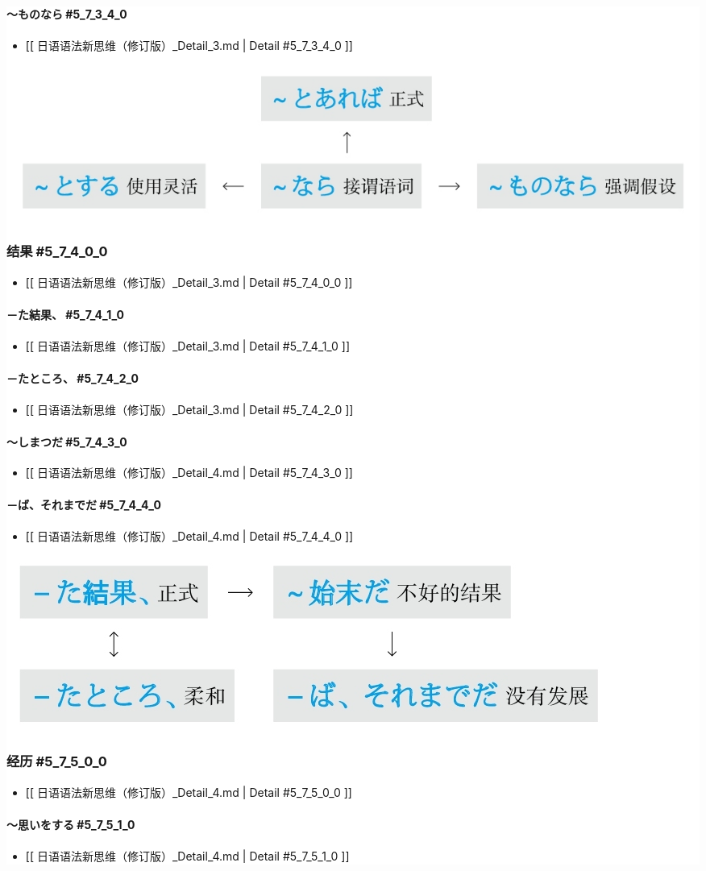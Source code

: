 
#### ～ものなら #5_7_3_4_0
* [[ 日语语法新思维（修订版）_Detail_3.md | Detail #5_7_3_4_0 ]]

![](images/00012.jpeg)

### 结果 #5_7_4_0_0
* [[ 日语语法新思维（修订版）_Detail_3.md | Detail #5_7_4_0_0 ]]


#### －た結果、 #5_7_4_1_0
* [[ 日语语法新思维（修订版）_Detail_3.md | Detail #5_7_4_1_0 ]]


#### －たところ、 #5_7_4_2_0
* [[ 日语语法新思维（修订版）_Detail_3.md | Detail #5_7_4_2_0 ]]


#### ～しまつだ #5_7_4_3_0
* [[ 日语语法新思维（修订版）_Detail_4.md | Detail #5_7_4_3_0 ]]


#### －ば、それまでだ #5_7_4_4_0
* [[ 日语语法新思维（修订版）_Detail_4.md | Detail #5_7_4_4_0 ]]

![](images/00094.jpeg)

### 经历 #5_7_5_0_0
* [[ 日语语法新思维（修订版）_Detail_4.md | Detail #5_7_5_0_0 ]]


#### ～思いをする #5_7_5_1_0
* [[ 日语语法新思维（修订版）_Detail_4.md | Detail #5_7_5_1_0 ]]
